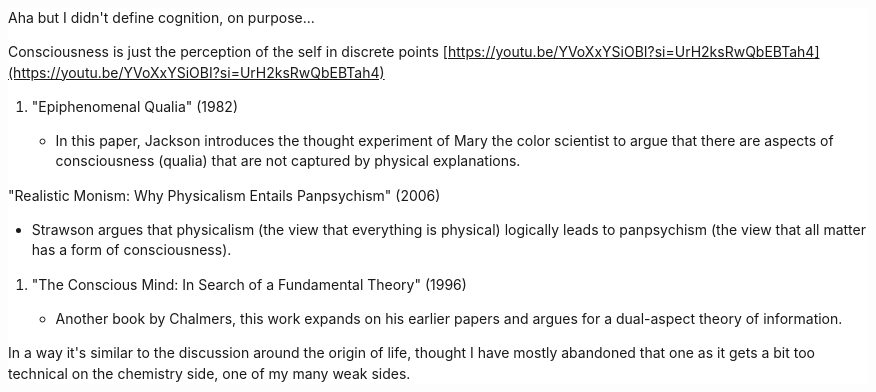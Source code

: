 Aha but I didn't define cognition, on purpose...

Consciousness is just the perception of the self in discrete points [https://youtu.be/YVoXxYSiOBI?si=UrH2ksRwQbEBTah4](https://youtu.be/YVoXxYSiOBI?si=UrH2ksRwQbEBTah4)



1. "Epiphenomenal Qualia" (1982)
    
    - In this paper, Jackson introduces the thought experiment of Mary the color scientist to argue that there are aspects of consciousness (qualia) that are not captured by physical explanations.

"Realistic Monism: Why Physicalism Entails Panpsychism" (2006)

- Strawson argues that physicalism (the view that everything is physical) logically leads to panpsychism (the view that all matter has a form of consciousness).


1. "The Conscious Mind: In Search of a Fundamental Theory" (1996)
    
    - Another book by Chalmers, this work expands on his earlier papers and argues for a dual-aspect theory of information.



In a way it's similar to the discussion around the origin of life, thought I have mostly abandoned that one as it gets a bit too technical on the chemistry side, one of my many weak sides.
